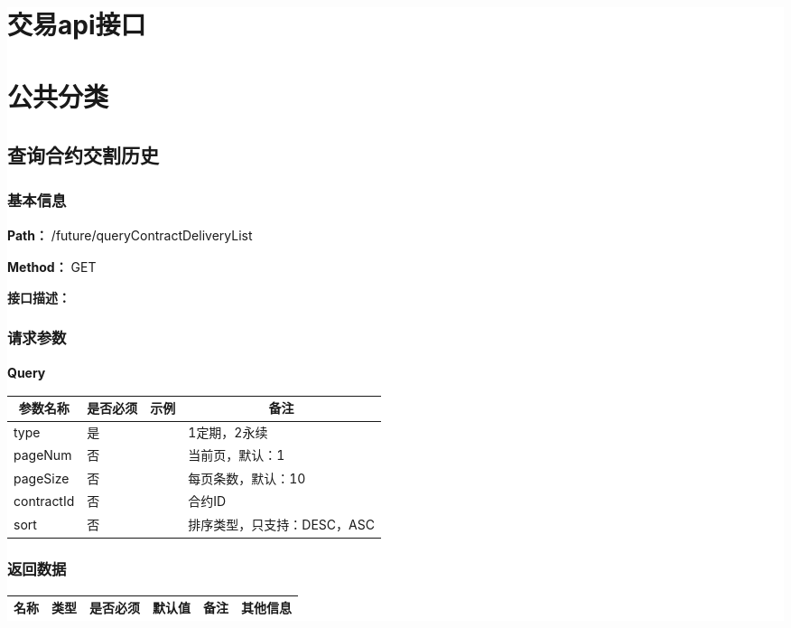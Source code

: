 
 <h1 class="curproject-name"> 交易api接口 </h1> 



# 公共分类

## 查询合约交割历史
<a id=查询合约交割历史> </a>
### 基本信息

**Path：** /future/queryContractDeliveryList

**Method：** GET

**接口描述：**


### 请求参数
**Query**

| 参数名称  |  是否必须 | 示例  | 备注  |
| ------------ | ------------ | ------------ | ------------ |
| type | 是  |   |  1定期，2永续 |
| pageNum | 否  |   |  当前页，默认：1 |
| pageSize | 否  |   |  每页条数，默认：10 |
| contractId | 否  |   |  合约ID |
| sort | 否  |   |  排序类型，只支持：DESC，ASC |

### 返回数据

<table>
  <thead class="ant-table-thead">
    <tr>
      <th key=name>名称</th><th key=type>类型</th><th key=required>是否必须</th><th key=default>默认值</th><th key=desc>备注</th><th key=sub>其他信息</th>
    </tr>